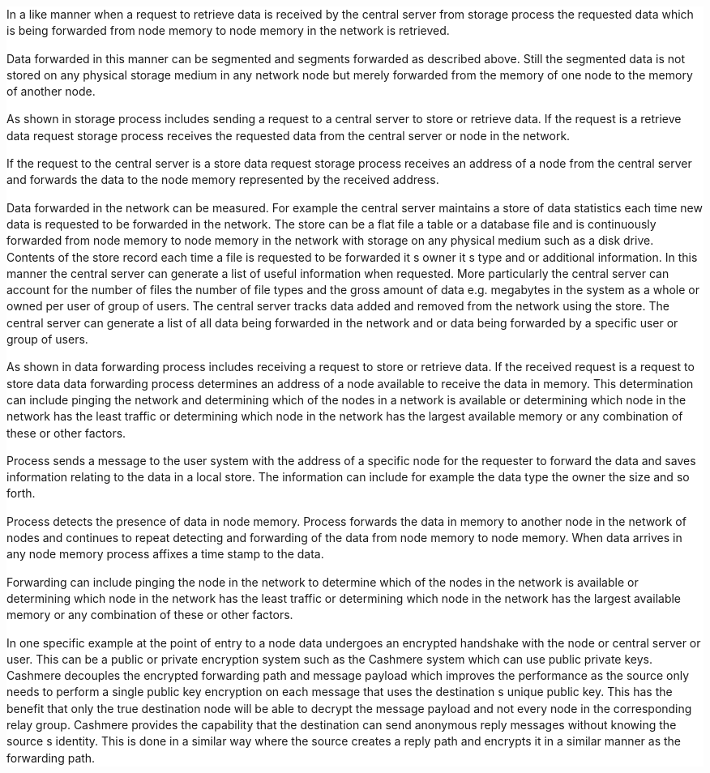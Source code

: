 In a like manner when a request to retrieve data is received by the central server from storage process the requested data which is being forwarded from node memory to node memory in the network is retrieved.

Data forwarded in this manner can be segmented and segments forwarded as described above. Still the segmented data is not stored on any physical storage medium in any network node but merely forwarded from the memory of one node to the memory of another node.

As shown in storage process includes sending a request to a central server to store or retrieve data. If the request is a retrieve data request storage process receives the requested data from the central server or node in the network.

If the request to the central server is a store data request storage process receives an address of a node from the central server and forwards the data to the node memory represented by the received address.

Data forwarded in the network can be measured. For example the central server maintains a store of data statistics each time new data is requested to be forwarded in the network. The store can be a flat file a table or a database file and is continuously forwarded from node memory to node memory in the network with storage on any physical medium such as a disk drive. Contents of the store record each time a file is requested to be forwarded it s owner it s type and or additional information. In this manner the central server can generate a list of useful information when requested. More particularly the central server can account for the number of files the number of file types and the gross amount of data e.g. megabytes in the system as a whole or owned per user of group of users. The central server tracks data added and removed from the network using the store. The central server can generate a list of all data being forwarded in the network and or data being forwarded by a specific user or group of users.

As shown in data forwarding process includes receiving a request to store or retrieve data. If the received request is a request to store data data forwarding process determines an address of a node available to receive the data in memory. This determination can include pinging the network and determining which of the nodes in a network is available or determining which node in the network has the least traffic or determining which node in the network has the largest available memory or any combination of these or other factors.

Process sends a message to the user system with the address of a specific node for the requester to forward the data and saves information relating to the data in a local store. The information can include for example the data type the owner the size and so forth.

Process detects the presence of data in node memory. Process forwards the data in memory to another node in the network of nodes and continues to repeat detecting and forwarding of the data from node memory to node memory. When data arrives in any node memory process affixes a time stamp to the data.

Forwarding can include pinging the node in the network to determine which of the nodes in the network is available or determining which node in the network has the least traffic or determining which node in the network has the largest available memory or any combination of these or other factors.

In one specific example at the point of entry to a node data undergoes an encrypted handshake with the node or central server or user. This can be a public or private encryption system such as the Cashmere system which can use public private keys. Cashmere decouples the encrypted forwarding path and message payload which improves the performance as the source only needs to perform a single public key encryption on each message that uses the destination s unique public key. This has the benefit that only the true destination node will be able to decrypt the message payload and not every node in the corresponding relay group. Cashmere provides the capability that the destination can send anonymous reply messages without knowing the source s identity. This is done in a similar way where the source creates a reply path and encrypts it in a similar manner as the forwarding path.
